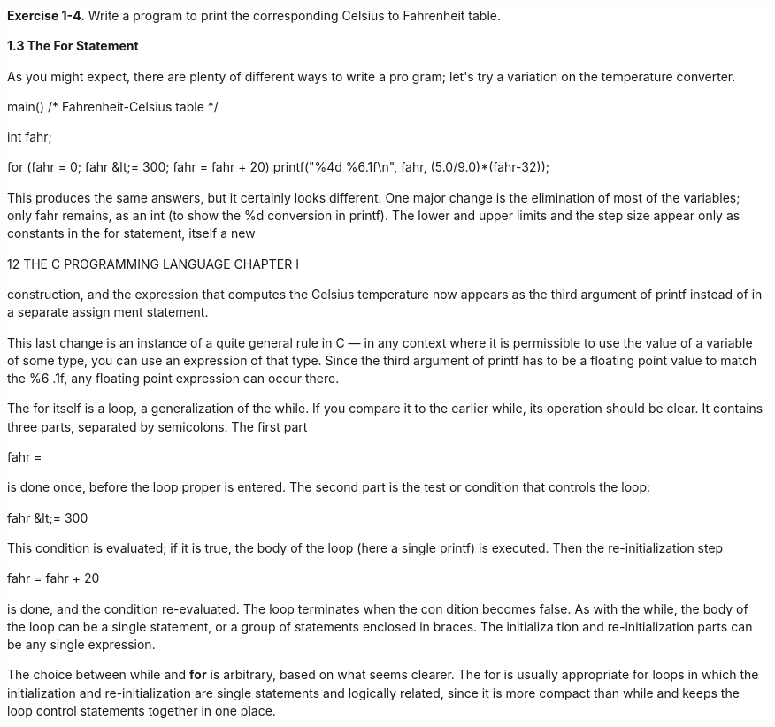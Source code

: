 **Exercise 1-4.** Write a program to print the corresponding Celsius to
Fahrenheit table.

**1.3 The For Statement**

As you might expect, there are plenty of different ways to write a pro­
gram; let&#39;s try a variation on the temperature converter.

main() /\* Fahrenheit-Celsius table \*/

int fahr;

for (fahr = 0; fahr \&lt;= 300; fahr = fahr + 20)
printf(&quot;%4d %6.1f\n&quot;, fahr, (5.0/9.0)\*(fahr-32));

This produces the same answers, but it certainly looks different. One major
change is the elimination of most of the variables; only fahr remains, as an
int (to show the %d conversion in printf). The lower and upper limits
and the step size appear only as constants in the for statement, itself a new

12 THE C PROGRAMMING LANGUAGE CHAPTER I

construction, and the expression that computes the Celsius temperature now
appears as the third argument of printf instead of in a separate assign­
ment statement.

This last change is an instance of a quite general rule in C — in any
context where it is permissible to use the value of a variable of some type,
you can use an expression of that type. Since the third argument of
printf has to be a floating point value to match the %6 .1f, any floating
point expression can occur there.

The for itself is a loop, a generalization of the while. If you compare
it to the earlier while, its operation should be clear. It contains three
parts, separated by semicolons. The first part

fahr =

is done once, before the loop proper is entered. The second part is the test
or condition that controls the loop:

fahr \&lt;= 300

This condition is evaluated; if it is true, the body of the loop (here a single
printf) is executed. Then the re-initialization step

fahr = fahr + 20

is done, and the condition re-evaluated. The loop terminates when the con­
dition becomes false. As with the while, the body of the loop can be a
single statement, or a group of statements enclosed in braces. The initializa­
tion and re-initialization parts can be any single expression.

The choice between while and **for** is arbitrary, based on what seems
clearer. The for is usually appropriate for loops in which the initialization
and re-initialization are single statements and logically related, since it is
more compact than while and keeps the loop control statements together
in one place.
